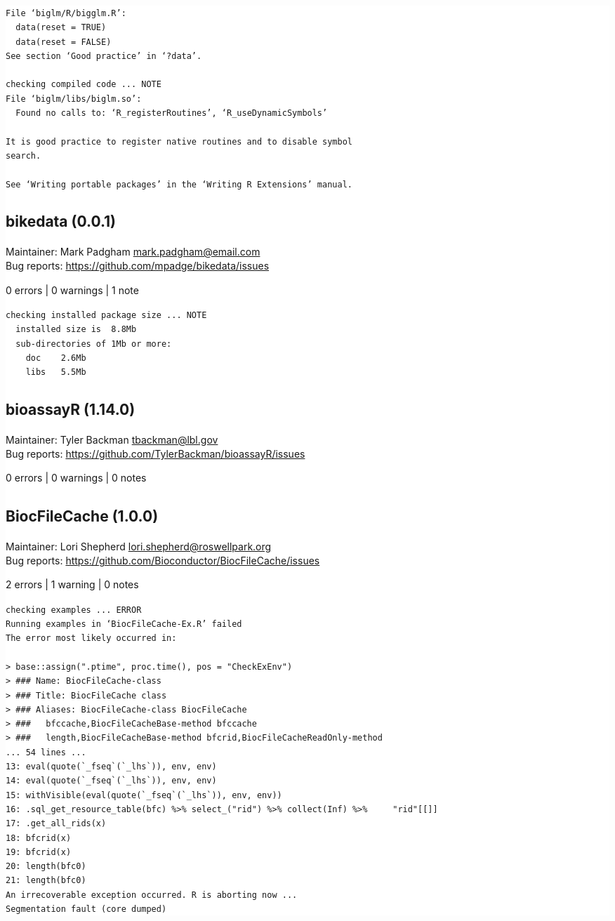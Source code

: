 ```
File ‘biglm/R/bigglm.R’:
  data(reset = TRUE)
  data(reset = FALSE)
See section ‘Good practice’ in ‘?data’.

checking compiled code ... NOTE
File ‘biglm/libs/biglm.so’:
  Found no calls to: ‘R_registerRoutines’, ‘R_useDynamicSymbols’

It is good practice to register native routines and to disable symbol
search.

See ‘Writing portable packages’ in the ‘Writing R Extensions’ manual.
```

## bikedata (0.0.1)
Maintainer: Mark Padgham <mark.padgham@email.com>  
Bug reports: https://github.com/mpadge/bikedata/issues

0 errors | 0 warnings | 1 note 

```
checking installed package size ... NOTE
  installed size is  8.8Mb
  sub-directories of 1Mb or more:
    doc    2.6Mb
    libs   5.5Mb
```

## bioassayR (1.14.0)
Maintainer: Tyler Backman <tbackman@lbl.gov>  
Bug reports: https://github.com/TylerBackman/bioassayR/issues

0 errors | 0 warnings | 0 notes

## BiocFileCache (1.0.0)
Maintainer: Lori Shepherd <lori.shepherd@roswellpark.org>  
Bug reports: https://github.com/Bioconductor/BiocFileCache/issues

2 errors | 1 warning  | 0 notes

```
checking examples ... ERROR
Running examples in ‘BiocFileCache-Ex.R’ failed
The error most likely occurred in:

> base::assign(".ptime", proc.time(), pos = "CheckExEnv")
> ### Name: BiocFileCache-class
> ### Title: BiocFileCache class
> ### Aliases: BiocFileCache-class BiocFileCache
> ###   bfccache,BiocFileCacheBase-method bfccache
> ###   length,BiocFileCacheBase-method bfcrid,BiocFileCacheReadOnly-method
... 54 lines ...
13: eval(quote(`_fseq`(`_lhs`)), env, env)
14: eval(quote(`_fseq`(`_lhs`)), env, env)
15: withVisible(eval(quote(`_fseq`(`_lhs`)), env, env))
16: .sql_get_resource_table(bfc) %>% select_("rid") %>% collect(Inf) %>%     "rid"[[]]
17: .get_all_rids(x)
18: bfcrid(x)
19: bfcrid(x)
20: length(bfc0)
21: length(bfc0)
An irrecoverable exception occurred. R is aborting now ...
Segmentation fault (core dumped)
```